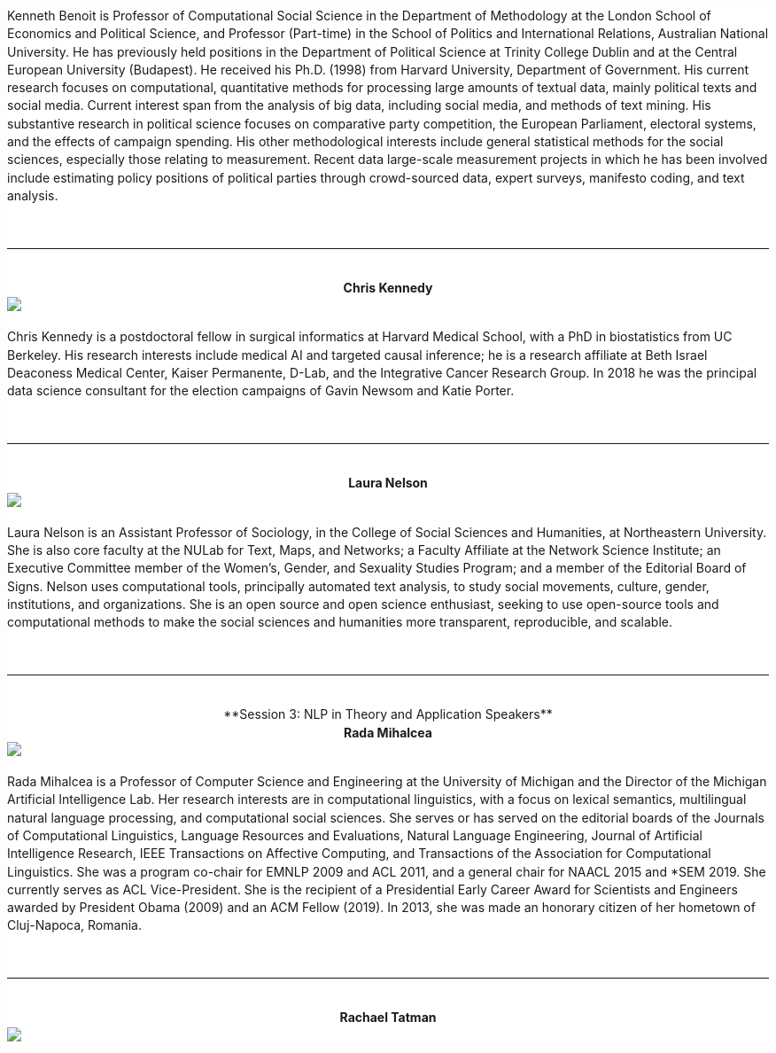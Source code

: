 <p>Kenneth Benoit is Professor of Computational Social Science in the Department of Methodology at the London School of Economics and Political Science, and Professor (Part-time) in the School of Politics and International Relations, Australian National University. He has previously held positions in the Department of Political Science at Trinity College Dublin and at the Central European University (Budapest). He received his Ph.D. (1998) from Harvard University, Department of Government. His current research focuses on computational, quantitative methods for processing large amounts of textual data, mainly political texts and social media. Current interest span from the analysis of big data, including social media, and methods of text mining. His substantive research in political science focuses on comparative party competition, the European Parliament, electoral systems, and the effects of campaign spending. His other methodological interests include general statistical methods for the social sciences, especially those relating to measurement. Recent data large-scale measurement projects in which he has been involved include estimating policy positions of political parties through crowd-sourced data, expert surveys, manifesto coding, and text analysis.</p>
<br>
<hr>
<br>
<center><strong>Chris Kennedy</Strong></center>
<img src="Chris-Kennedy.jpg"></img>
<p>Chris Kennedy is a postdoctoral fellow in surgical informatics at Harvard Medical School, with a PhD in biostatistics from UC Berkeley. His research interests include medical AI and targeted causal inference; he is a research affiliate at Beth Israel Deaconess Medical Center, Kaiser Permanente, D-Lab, and the Integrative Cancer Research Group. In 2018 he was the principal data science consultant for the election campaigns of Gavin Newsom and Katie Porter.
</p>
<br>
<hr>
<br>
<center><strong>Laura Nelson</Strong></center>
<img src="Laura-Nelson.jpg"></img>
<p>Laura Nelson is an Assistant Professor of Sociology, in the College of Social Sciences and Humanities, at Northeastern University.  She is also core faculty at the NULab for Text, Maps, and Networks; a Faculty Affiliate at the Network Science Institute; an Executive Committee member of the Women’s, Gender, and Sexuality Studies Program; and a member of the Editorial Board of Signs. Nelson uses computational tools, principally automated text analysis, to study social movements, culture, gender, institutions, and organizations. She is an open source and open science enthusiast, seeking to use open-source tools and computational methods to make the social sciences and humanities more transparent, reproducible, and scalable.
</p>
<br>
<hr>
<br>

<center>**Session 3: NLP in Theory and Application Speakers**</center>
<center><strong>Rada Mihalcea</Strong></center>
<img src="Rada-Mihalcea.jpg"></img>
<p>Rada Mihalcea is a Professor of Computer Science and Engineering at the University of Michigan and the Director of the Michigan Artificial Intelligence Lab. Her research interests are in computational linguistics, with a focus on lexical semantics, multilingual natural language processing, and computational social sciences. She serves or has served on the editorial boards of the Journals of Computational Linguistics, Language Resources and Evaluations, Natural Language Engineering, Journal of Artificial Intelligence Research, IEEE Transactions on Affective Computing, and  Transactions of the Association for Computational Linguistics. She was a program co-chair for EMNLP 2009 and ACL 2011, and a general chair for NAACL 2015 and *SEM 2019. She currently serves as ACL Vice-President. She is the recipient of a Presidential Early Career Award for Scientists and Engineers awarded by President Obama (2009) and an ACM Fellow (2019). In 2013, she was made an honorary citizen of her hometown of Cluj-Napoca, Romania.
</p>
<br>
<hr>
<br>
<center><strong>Rachael Tatman</Strong></center>
<img src="Rachael-Tatman.jpg"></img>